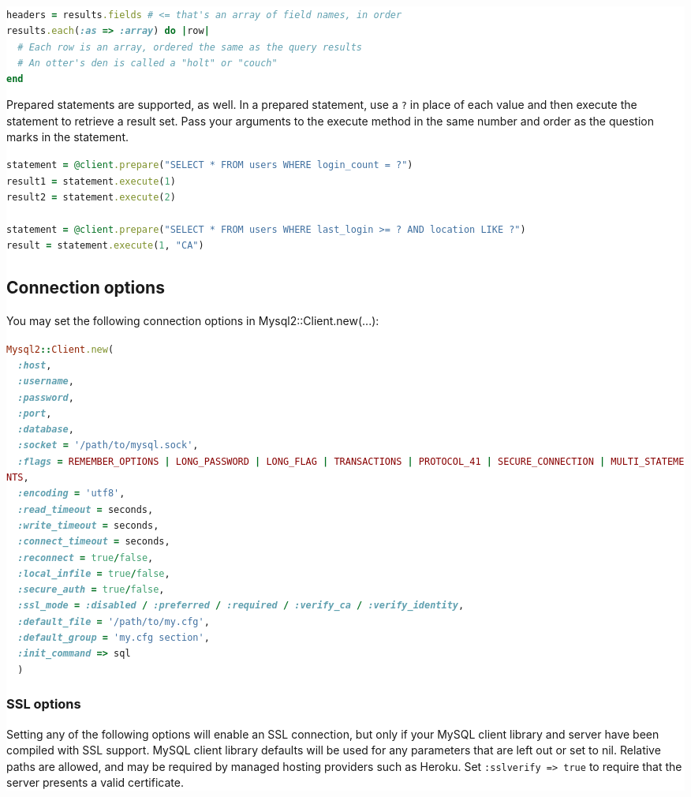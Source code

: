 ``` ruby
headers = results.fields # <= that's an array of field names, in order
results.each(:as => :array) do |row|
  # Each row is an array, ordered the same as the query results
  # An otter's den is called a "holt" or "couch"
end
```

Prepared statements are supported, as well. In a prepared statement, use a `?`
in place of each value and then execute the statement to retrieve a result set.
Pass your arguments to the execute method in the same number and order as the
question marks in the statement.

``` ruby
statement = @client.prepare("SELECT * FROM users WHERE login_count = ?")
result1 = statement.execute(1)
result2 = statement.execute(2)

statement = @client.prepare("SELECT * FROM users WHERE last_login >= ? AND location LIKE ?")
result = statement.execute(1, "CA")
```

## Connection options

You may set the following connection options in Mysql2::Client.new(...):

``` ruby
Mysql2::Client.new(
  :host,
  :username,
  :password,
  :port,
  :database,
  :socket = '/path/to/mysql.sock',
  :flags = REMEMBER_OPTIONS | LONG_PASSWORD | LONG_FLAG | TRANSACTIONS | PROTOCOL_41 | SECURE_CONNECTION | MULTI_STATEMENTS,
  :encoding = 'utf8',
  :read_timeout = seconds,
  :write_timeout = seconds,
  :connect_timeout = seconds,
  :reconnect = true/false,
  :local_infile = true/false,
  :secure_auth = true/false,
  :ssl_mode = :disabled / :preferred / :required / :verify_ca / :verify_identity,
  :default_file = '/path/to/my.cfg',
  :default_group = 'my.cfg section',
  :init_command => sql
  )
```


### SSL options

Setting any of the following options will enable an SSL connection, but only if
your MySQL client library and server have been compiled with SSL support.
MySQL client library defaults will be used for any parameters that are left out
or set to nil. Relative paths are allowed, and may be required by managed
hosting providers such as Heroku. Set `:sslverify => true` to require that the
server presents a valid certificate.
